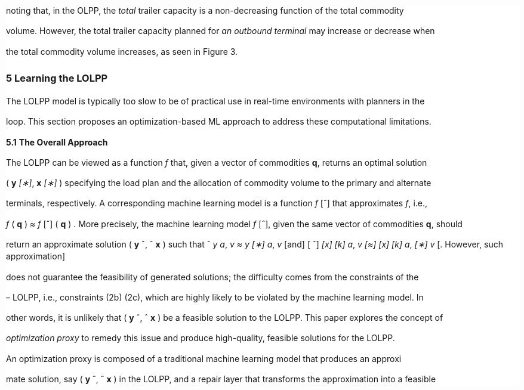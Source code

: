 
noting that, in the OLPP, the _total_ trailer capacity is a non-decreasing function of the total commodity


volume. However, the total trailer capacity planned for _an outbound terminal_ may increase or decrease when


the total commodity volume increases, as seen in Figure 3.

### **5 Learning the LOLPP**


The LOLPP model is typically too slow to be of practical use in real-time environments with planners in the


loop. This section proposes an optimization-based ML approach to address these computational limitations.


**5.1** **The Overall Approach**


The LOLPP can be viewed as a function _f_ that, given a vector of commodities **q**, returns an optimal solution


( **y** _[∗]_, **x** _[∗]_ ) specifying the load plan and the allocation of commodity volume to the primary and alternate

terminals, respectively. A corresponding machine learning model is a function _f_ [ˆ] that approximates _f_, i.e.,

_f_ ( **q** ) _≈_ _f_ [ˆ] ( **q** ) . More precisely, the machine learning model _f_ [ˆ], given the same vector of commodities **q**, should

return an approximate solution ( **y** ˆ, ˆ **x** ) such that ˆ _y_ _a_, _v_ _≈_ _y_ _[∗]_ _a_, _v_ [and] [ ˆ] _[x]_ _[k]_ _a_, _v_ _[≈]_ _[x]_ _[k]_ _a_, _[∗]_ _v_ [. However, such approximation]


does not guarantee the feasibility of generated solutions; the difficulty comes from the constraints of the


–
LOLPP, i.e., constraints (2b) (2c), which are highly likely to be violated by the machine learning model. In


other words, it is unlikely that ( **y** ˆ, ˆ **x** ) be a feasible solution to the LOLPP. This paper explores the concept of


_optimization proxy_ to remedy this issue and produce high-quality, feasible solutions for the LOLPP.


An optimization proxy is composed of a traditional machine learning model that produces an approxi

mate solution, say ( **y** ˆ, ˆ **x** ) in the LOLPP, and a repair layer that transforms the approximation into a feasible
